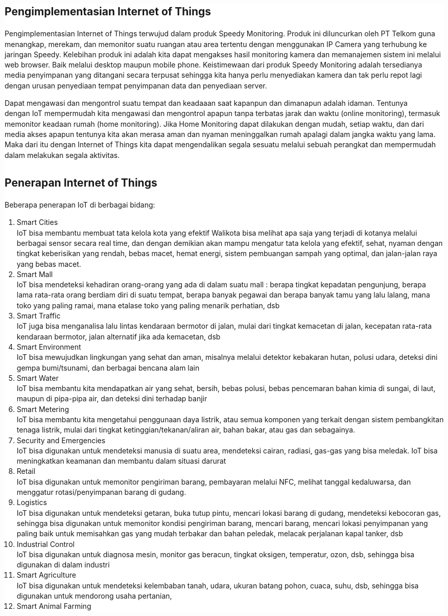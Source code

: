 ## Pengimplementasian Internet of Things
Pengimplementasian Internet of Things terwujud dalam produk Speedy Monitoring. Produk ini diluncurkan oleh PT Telkom guna menangkap, merekam, dan memonitor suatu ruangan atau area tertentu dengan menggunakan IP Camera yang terhubung ke jaringan Speedy. Kelebihan produk ini adalah kita dapat mengakses hasil monitoring kamera dan memanajemen sistem ini melalui web browser. Baik melalui desktop maupun mobile phone. Keistimewaan dari produk Speedy Monitoring adalah tersedianya media penyimpanan yang ditangani secara terpusat sehingga kita hanya perlu menyediakan kamera dan tak perlu repot lagi dengan urusan penyediaan tempat penyimpanan data dan penyediaan server.

Dapat mengawasi dan mengontrol suatu tempat dan keadaaan saat kapanpun dan dimanapun adalah idaman. Tentunya dengan IoT mempermudah kita mengawasi dan mengontrol apapun tanpa terbatas jarak dan waktu (online monitoring), termasuk memonitor keadaan rumah (home monitoring). Jika Home Monitoring dapat dilakukan dengan mudah, setiap waktu, dan dari media akses apapun tentunya kita akan merasa aman dan nyaman meninggalkan rumah apalagi dalam jangka waktu yang lama. Maka dari itu dengan Internet of Things kita dapat mengendalikan segala sesuatu melalui sebuah perangkat dan mempermudah dalam melakukan segala aktivitas.

## Penerapan Internet of Things
Beberapa penerapan IoT di berbagai bidang:

1. Smart Cities  
	IoT bisa membantu membuat tata kelola kota yang efektif Walikota bisa melihat apa saja yang terjadi di kotanya melalui berbagai sensor secara real time, dan dengan demikian akan mampu mengatur tata kelola yang efektif, sehat, nyaman dengan tingkat keberisikan yang rendah, bebas macet, hemat energi, sistem pembuangan sampah yang optimal, dan jalan-jalan raya yang bebas macet.
2. Smart Mall  
	IoT bisa mendeteksi kehadiran orang-orang yang ada di dalam suatu mall : berapa tingkat kepadatan pengunjung, berapa lama rata-rata orang berdiam diri di suatu tempat, berapa banyak pegawai dan berapa banyak tamu yang lalu lalang, mana toko yang paling ramai, mana etalase toko yang paling menarik perhatian, dsb
3. Smart Traffic  
	IoT juga bisa menganalisa lalu lintas kendaraan bermotor di jalan, mulai dari tingkat kemacetan di jalan, kecepatan rata-rata kendaraan bermotor, jalan alternatif jika ada kemacetan, dsb
4. Smart Environment  
	IoT bisa mewujudkan lingkungan yang sehat dan aman, misalnya melalui detektor kebakaran hutan, polusi udara, deteksi dini gempa bumi/tsunami, dan berbagai bencana alam lain
5. Smart Water  
	IoT bisa membantu kita mendapatkan air yang sehat, bersih, bebas polusi, bebas pencemaran bahan kimia di sungai, di laut, maupun di pipa-pipa air, dan deteksi dini terhadap banjir
6. Smart Metering  
	IoT bisa membantu kita mengetahui penggunaan daya listrik, atau semua komponen yang terkait dengan sistem pembangkitan tenaga listrik, mulai dari tingkat ketinggian/tekanan/aliran air, bahan bakar, atau gas dan sebagainya.
7. Security and Emergencies  
	IoT bisa digunakan untuk mendeteksi manusia di suatu area, mendeteksi cairan, radiasi, gas-gas yang bisa meledak. IoT bisa meningkatkan keamanan dan membantu dalam situasi darurat
8. Retail  
	IoT bisa digunakan untuk memonitor pengiriman barang, pembayaran melalui NFC, melihat tanggal kedaluwarsa, dan menggatur rotasi/penyimpanan barang di gudang.
9. Logistics  
	IoT bisa digunakan untuk mendeteksi getaran, buka tutup pintu, mencari lokasi barang di gudang, mendeteksi kebocoran gas, sehingga bisa digunakan untuk memonitor kondisi pengiriman barang, mencari barang, mencari lokasi penyimpanan yang paling baik untuk memisahkan gas yang mudah terbakar dan bahan peledak, melacak perjalanan kapal tanker, dsb
10. Industrial Control  
	IoT bisa digunakan untuk diagnosa mesin, monitor gas beracun, tingkat oksigen, temperatur, ozon, dsb, sehingga bisa digunakan di dalam industri
11. Smart Agriculture  
	IoT bisa digunakan untuk mendeteksi kelembaban tanah, udara, ukuran batang pohon, cuaca, suhu, dsb, sehingga bisa digunakan untuk mendorong usaha pertanian,
12. Smart Animal Farming  